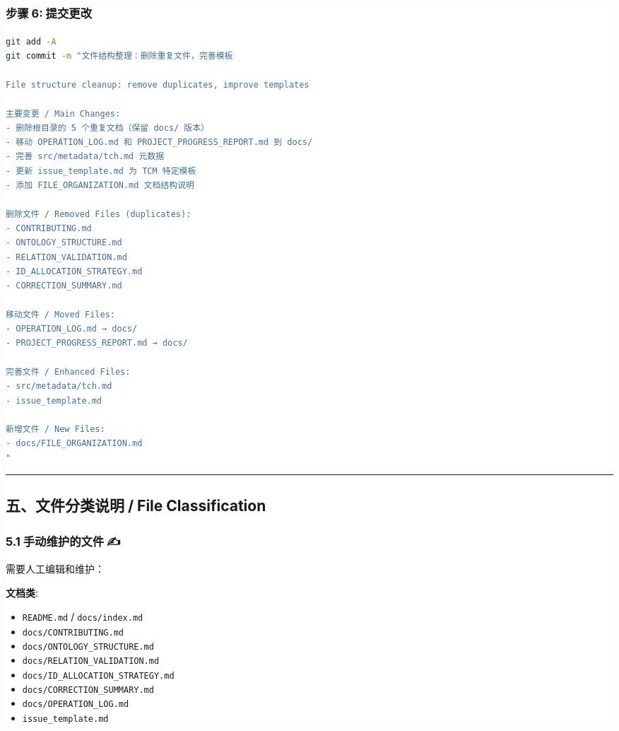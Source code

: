 ### 步骤 6: 提交更改

```bash
git add -A
git commit -m "文件结构整理：删除重复文件，完善模板

File structure cleanup: remove duplicates, improve templates

主要变更 / Main Changes:
- 删除根目录的 5 个重复文档（保留 docs/ 版本）
- 移动 OPERATION_LOG.md 和 PROJECT_PROGRESS_REPORT.md 到 docs/
- 完善 src/metadata/tch.md 元数据
- 更新 issue_template.md 为 TCM 特定模板
- 添加 FILE_ORGANIZATION.md 文档结构说明

删除文件 / Removed Files (duplicates):
- CONTRIBUTING.md
- ONTOLOGY_STRUCTURE.md
- RELATION_VALIDATION.md
- ID_ALLOCATION_STRATEGY.md
- CORRECTION_SUMMARY.md

移动文件 / Moved Files:
- OPERATION_LOG.md → docs/
- PROJECT_PROGRESS_REPORT.md → docs/

完善文件 / Enhanced Files:
- src/metadata/tch.md
- issue_template.md

新增文件 / New Files:
- docs/FILE_ORGANIZATION.md
"
```

---

## 五、文件分类说明 / File Classification

### 5.1 手动维护的文件 ✍️

需要人工编辑和维护：

**文档类**:
- `README.md` / `docs/index.md`
- `docs/CONTRIBUTING.md`
- `docs/ONTOLOGY_STRUCTURE.md`
- `docs/RELATION_VALIDATION.md`
- `docs/ID_ALLOCATION_STRATEGY.md`
- `docs/CORRECTION_SUMMARY.md`
- `docs/OPERATION_LOG.md`
- `issue_template.md`
